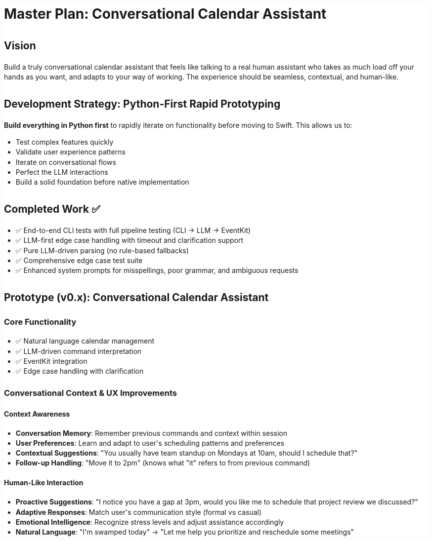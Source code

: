 # Master Plan: Conversational Calendar Assistant

## Vision

Build a truly conversational calendar assistant that feels like talking to a real human assistant who takes as much load off your hands as you want, and adapts to your way of working. The experience should be seamless, contextual, and human-like.

## Development Strategy: Python-First Rapid Prototyping

**Build everything in Python first** to rapidly iterate on functionality before moving to Swift. This allows us to:

- Test complex features quickly
- Validate user experience patterns
- Iterate on conversational flows
- Perfect the LLM interactions
- Build a solid foundation before native implementation

## Completed Work ✅

- ✅ End-to-end CLI tests with full pipeline testing (CLI → LLM → EventKit)
- ✅ LLM-first edge case handling with timeout and clarification support
- ✅ Pure LLM-driven parsing (no rule-based fallbacks)
- ✅ Comprehensive edge case test suite
- ✅ Enhanced system prompts for misspellings, poor grammar, and ambiguous requests

## Prototype (v0.x): Conversational Calendar Assistant

### Core Functionality

- ✅ Natural language calendar management
- ✅ LLM-driven command interpretation
- ✅ EventKit integration
- ✅ Edge case handling with clarification

### Conversational Context & UX Improvements

#### Context Awareness

- **Conversation Memory**: Remember previous commands and context within session
- **User Preferences**: Learn and adapt to user's scheduling patterns and preferences
- **Contextual Suggestions**: "You usually have team standup on Mondays at 10am, should I schedule that?"
- **Follow-up Handling**: "Move it to 2pm" (knows what "it" refers to from previous command)

#### Human-Like Interaction

- **Proactive Suggestions**: "I notice you have a gap at 3pm, would you like me to schedule that project review we discussed?"
- **Adaptive Responses**: Match user's communication style (formal vs casual)
- **Emotional Intelligence**: Recognize stress levels and adjust assistance accordingly
- **Natural Language**: "I'm swamped today" → "Let me help you prioritize and reschedule some meetings"
